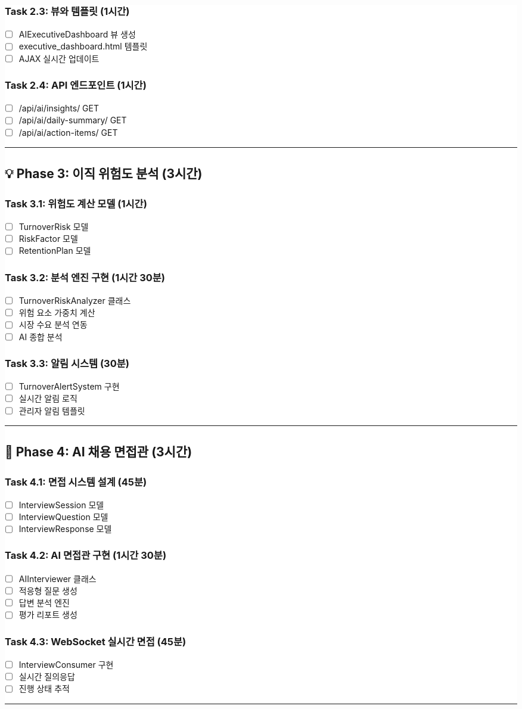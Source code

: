 ### Task 2.3: 뷰와 템플릿 (1시간)
- [ ] AIExecutiveDashboard 뷰 생성
- [ ] executive_dashboard.html 템플릿
- [ ] AJAX 실시간 업데이트

### Task 2.4: API 엔드포인트 (1시간)
- [ ] /api/ai/insights/ GET
- [ ] /api/ai/daily-summary/ GET
- [ ] /api/ai/action-items/ GET

---

## 💡 Phase 3: 이직 위험도 분석 (3시간)

### Task 3.1: 위험도 계산 모델 (1시간)
- [ ] TurnoverRisk 모델
- [ ] RiskFactor 모델
- [ ] RetentionPlan 모델

### Task 3.2: 분석 엔진 구현 (1시간 30분)
- [ ] TurnoverRiskAnalyzer 클래스
- [ ] 위험 요소 가중치 계산
- [ ] 시장 수요 분석 연동
- [ ] AI 종합 분석

### Task 3.3: 알림 시스템 (30분)
- [ ] TurnoverAlertSystem 구현
- [ ] 실시간 알림 로직
- [ ] 관리자 알림 템플릿

---

## 🤖 Phase 4: AI 채용 면접관 (3시간)

### Task 4.1: 면접 시스템 설계 (45분)
- [ ] InterviewSession 모델
- [ ] InterviewQuestion 모델
- [ ] InterviewResponse 모델

### Task 4.2: AI 면접관 구현 (1시간 30분)
- [ ] AIInterviewer 클래스
- [ ] 적응형 질문 생성
- [ ] 답변 분석 엔진
- [ ] 평가 리포트 생성

### Task 4.3: WebSocket 실시간 면접 (45분)
- [ ] InterviewConsumer 구현
- [ ] 실시간 질의응답
- [ ] 진행 상태 추적

---